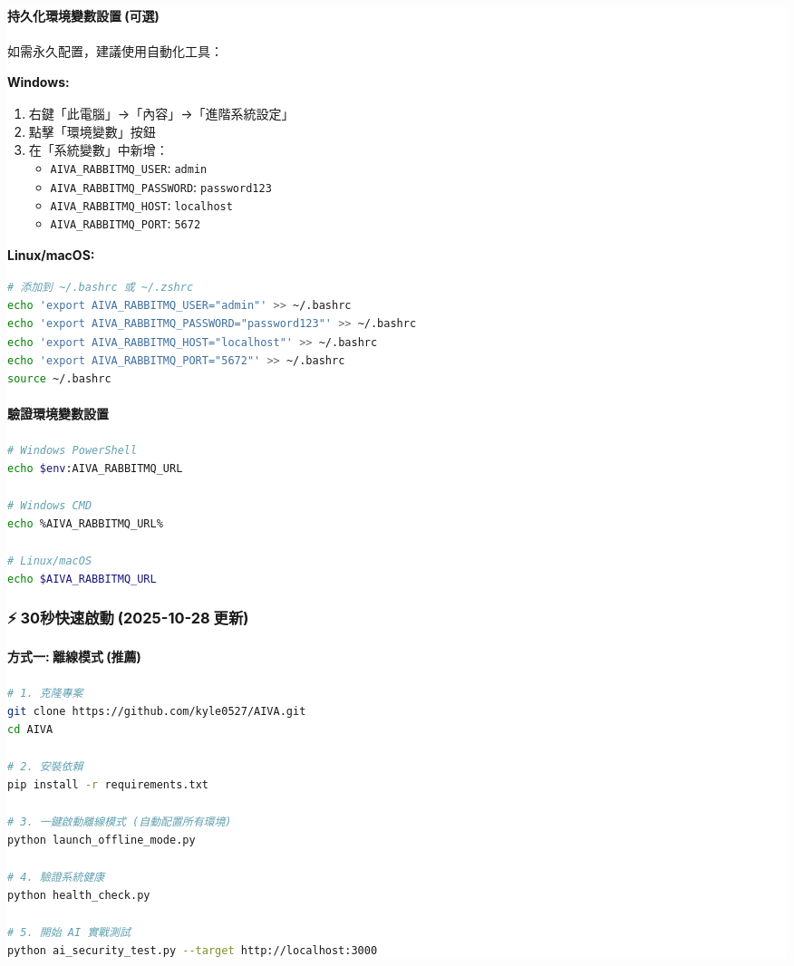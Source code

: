 #### **持久化環境變數設置 (可選)**

如需永久配置，建議使用自動化工具：

**Windows:**
1. 右鍵「此電腦」→「內容」→「進階系統設定」
2. 點擊「環境變數」按鈕
3. 在「系統變數」中新增：
   - `AIVA_RABBITMQ_USER`: `admin`
   - `AIVA_RABBITMQ_PASSWORD`: `password123`
   - `AIVA_RABBITMQ_HOST`: `localhost`
   - `AIVA_RABBITMQ_PORT`: `5672`

**Linux/macOS:**
```bash
# 添加到 ~/.bashrc 或 ~/.zshrc
echo 'export AIVA_RABBITMQ_USER="admin"' >> ~/.bashrc
echo 'export AIVA_RABBITMQ_PASSWORD="password123"' >> ~/.bashrc
echo 'export AIVA_RABBITMQ_HOST="localhost"' >> ~/.bashrc
echo 'export AIVA_RABBITMQ_PORT="5672"' >> ~/.bashrc
source ~/.bashrc
```

#### **驗證環境變數設置**

```bash
# Windows PowerShell
echo $env:AIVA_RABBITMQ_URL

# Windows CMD
echo %AIVA_RABBITMQ_URL%

# Linux/macOS
echo $AIVA_RABBITMQ_URL
```

### ⚡ 30秒快速啟動 (2025-10-28 更新)

#### 方式一: 離線模式 (推薦)
```bash
# 1. 克隆專案
git clone https://github.com/kyle0527/AIVA.git
cd AIVA

# 2. 安裝依賴
pip install -r requirements.txt

# 3. 一鍵啟動離線模式 (自動配置所有環境)
python launch_offline_mode.py

# 4. 驗證系統健康
python health_check.py

# 5. 開始 AI 實戰測試
python ai_security_test.py --target http://localhost:3000
```
